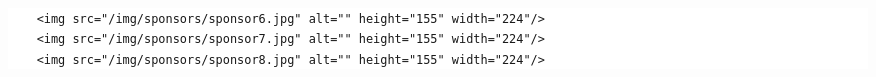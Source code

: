     	<img src="/img/sponsors/sponsor6.jpg" alt="" height="155" width="224"/>
    	<img src="/img/sponsors/sponsor7.jpg" alt="" height="155" width="224"/>
    	<img src="/img/sponsors/sponsor8.jpg" alt="" height="155" width="224"/>